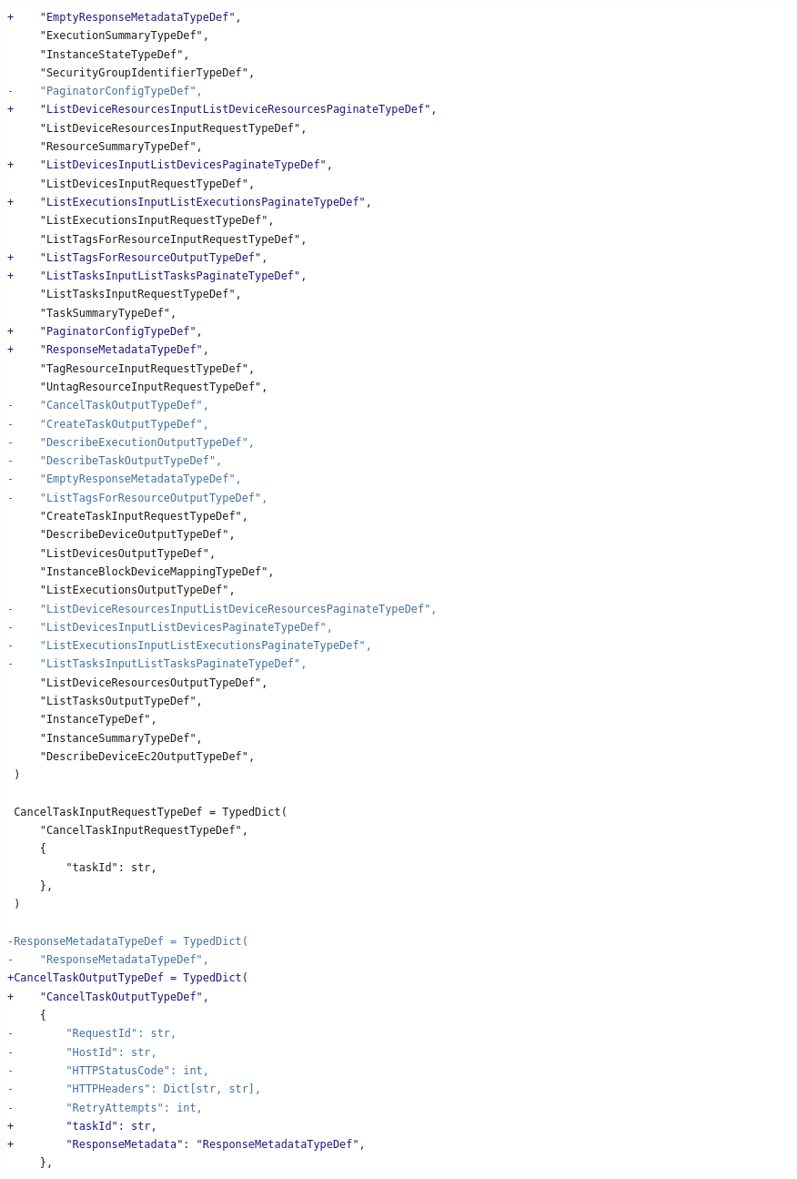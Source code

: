 ```diff
+    "EmptyResponseMetadataTypeDef",
     "ExecutionSummaryTypeDef",
     "InstanceStateTypeDef",
     "SecurityGroupIdentifierTypeDef",
-    "PaginatorConfigTypeDef",
+    "ListDeviceResourcesInputListDeviceResourcesPaginateTypeDef",
     "ListDeviceResourcesInputRequestTypeDef",
     "ResourceSummaryTypeDef",
+    "ListDevicesInputListDevicesPaginateTypeDef",
     "ListDevicesInputRequestTypeDef",
+    "ListExecutionsInputListExecutionsPaginateTypeDef",
     "ListExecutionsInputRequestTypeDef",
     "ListTagsForResourceInputRequestTypeDef",
+    "ListTagsForResourceOutputTypeDef",
+    "ListTasksInputListTasksPaginateTypeDef",
     "ListTasksInputRequestTypeDef",
     "TaskSummaryTypeDef",
+    "PaginatorConfigTypeDef",
+    "ResponseMetadataTypeDef",
     "TagResourceInputRequestTypeDef",
     "UntagResourceInputRequestTypeDef",
-    "CancelTaskOutputTypeDef",
-    "CreateTaskOutputTypeDef",
-    "DescribeExecutionOutputTypeDef",
-    "DescribeTaskOutputTypeDef",
-    "EmptyResponseMetadataTypeDef",
-    "ListTagsForResourceOutputTypeDef",
     "CreateTaskInputRequestTypeDef",
     "DescribeDeviceOutputTypeDef",
     "ListDevicesOutputTypeDef",
     "InstanceBlockDeviceMappingTypeDef",
     "ListExecutionsOutputTypeDef",
-    "ListDeviceResourcesInputListDeviceResourcesPaginateTypeDef",
-    "ListDevicesInputListDevicesPaginateTypeDef",
-    "ListExecutionsInputListExecutionsPaginateTypeDef",
-    "ListTasksInputListTasksPaginateTypeDef",
     "ListDeviceResourcesOutputTypeDef",
     "ListTasksOutputTypeDef",
     "InstanceTypeDef",
     "InstanceSummaryTypeDef",
     "DescribeDeviceEc2OutputTypeDef",
 )
 
 CancelTaskInputRequestTypeDef = TypedDict(
     "CancelTaskInputRequestTypeDef",
     {
         "taskId": str,
     },
 )
 
-ResponseMetadataTypeDef = TypedDict(
-    "ResponseMetadataTypeDef",
+CancelTaskOutputTypeDef = TypedDict(
+    "CancelTaskOutputTypeDef",
     {
-        "RequestId": str,
-        "HostId": str,
-        "HTTPStatusCode": int,
-        "HTTPHeaders": Dict[str, str],
-        "RetryAttempts": int,
+        "taskId": str,
+        "ResponseMetadata": "ResponseMetadataTypeDef",
     },
```